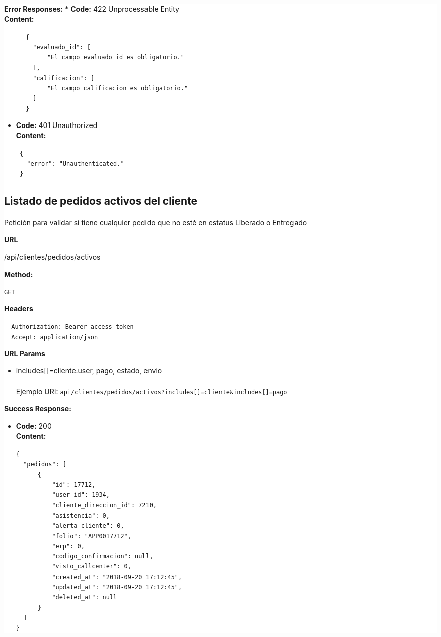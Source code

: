    **Error Responses:**
    * **Code:** 422 Unprocessable Entity <br />
       **Content:** 
       
          {
          	"evaluado_id": [
          		"El campo evaluado id es obligatorio."
          	],
          	"calificacion": [
          		"El campo calificacion es obligatorio."
          	]
          }
              
  
   * **Code:** 401 Unauthorized <br />
      **Content:** 
      
          {
            "error": "Unauthenticated."
          }
          
 

## Listado de pedidos activos del cliente

Petición para validar si tiene cualquier pedido que no esté en estatus Liberado o Entregado


 **URL**

  /api/clientes/pedidos/activos

 **Method:**

  `GET`

 **Headers**

      Authorization: Bearer access_token
      Accept: application/json

**URL Params**

  - includes[]=cliente.user, pago, estado, envio  <br><br>
  Ejemplo URI: `api/clientes/pedidos/activos?includes[]=cliente&includes[]=pago`



**Success Response:**

* **Code:** 200 <br />
  **Content:**

      {
      	"pedidos": [
      		{
      			"id": 17712,
      			"user_id": 1934,
      			"cliente_direccion_id": 7210,
      			"asistencia": 0,
      			"alerta_cliente": 0,
      			"folio": "APP0017712",
      			"erp": 0,
      			"codigo_confirmacion": null,
      			"visto_callcenter": 0,
      			"created_at": "2018-09-20 17:12:45",
      			"updated_at": "2018-09-20 17:12:45",
      			"deleted_at": null
      		}
      	]
      }
